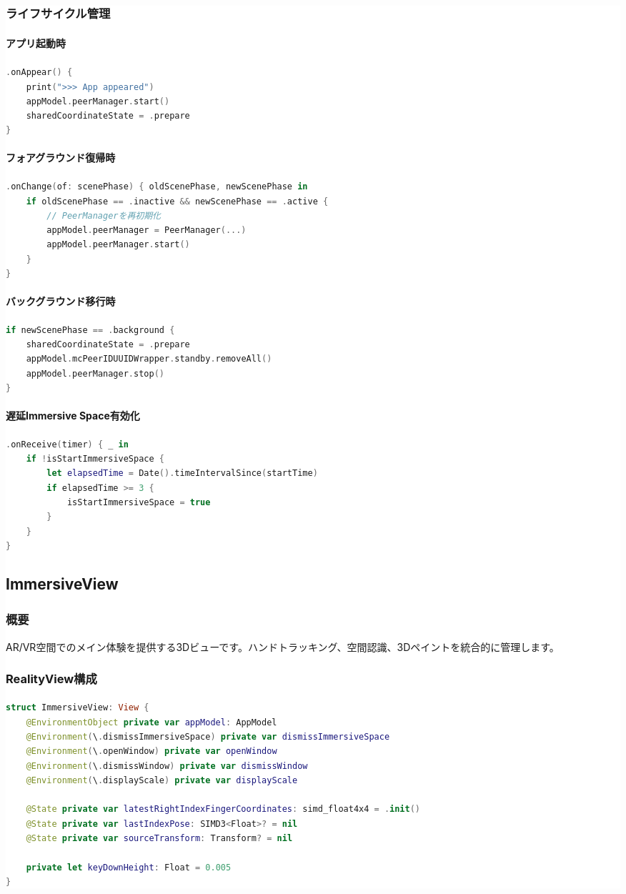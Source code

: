 ### ライフサイクル管理

#### アプリ起動時
```swift
.onAppear() {
    print(">>> App appeared")
    appModel.peerManager.start()
    sharedCoordinateState = .prepare
}
```

#### フォアグラウンド復帰時
```swift
.onChange(of: scenePhase) { oldScenePhase, newScenePhase in
    if oldScenePhase == .inactive && newScenePhase == .active {
        // PeerManagerを再初期化
        appModel.peerManager = PeerManager(...)
        appModel.peerManager.start()
    }
}
```

#### バックグラウンド移行時
```swift
if newScenePhase == .background {
    sharedCoordinateState = .prepare
    appModel.mcPeerIDUUIDWrapper.standby.removeAll()
    appModel.peerManager.stop()
}
```

#### 遅延Immersive Space有効化
```swift
.onReceive(timer) { _ in
    if !isStartImmersiveSpace {
        let elapsedTime = Date().timeIntervalSince(startTime)
        if elapsedTime >= 3 {
            isStartImmersiveSpace = true
        }
    }
}
```

## ImmersiveView

### 概要
AR/VR空間でのメイン体験を提供する3Dビューです。ハンドトラッキング、空間認識、3Dペイントを統合的に管理します。

### RealityView構成
```swift
struct ImmersiveView: View {
    @EnvironmentObject private var appModel: AppModel
    @Environment(\.dismissImmersiveSpace) private var dismissImmersiveSpace
    @Environment(\.openWindow) private var openWindow
    @Environment(\.dismissWindow) private var dismissWindow
    @Environment(\.displayScale) private var displayScale
    
    @State private var latestRightIndexFingerCoordinates: simd_float4x4 = .init()
    @State private var lastIndexPose: SIMD3<Float>? = nil
    @State private var sourceTransform: Transform? = nil
    
    private let keyDownHeight: Float = 0.005
}
```